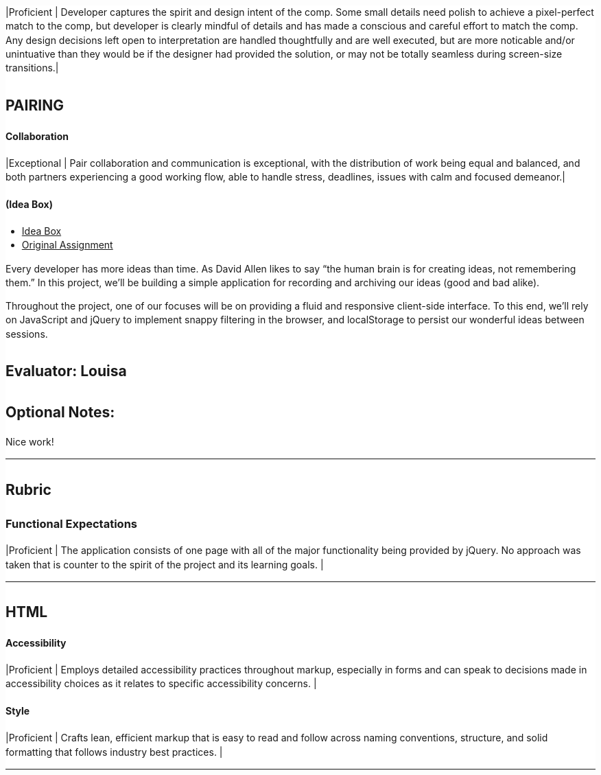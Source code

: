 |Proficient         | Developer captures the spirit and design intent of the comp. Some small details need polish to achieve a pixel-perfect match to the comp, but developer is clearly mindful of details and has made a conscious and careful effort to match the comp. Any design decisions left open to interpretation are handled thoughtfully and are well executed, but are more noticable and/or unintuative than they would be if the designer had provided the solution, or may not be totally seamless during screen-size transitions.|


## PAIRING

#### Collaboration

|Exceptional        | Pair collaboration and communication is exceptional, with the distribution of work being equal and balanced, and both partners experiencing a good working flow, able to handle stress, deadlines, issues with calm and focused demeanor.|

#### (Idea Box)

* [Idea Box](https://github.com/jasonlucas907/idea-box-1705)
* [Original Assignment](http://frontend.turing.io/projects/ideabox.html)

Every developer has more ideas than time. As David Allen likes to say “the human brain is for creating ideas, not remembering them.” In this project, we’ll be building a simple application for recording and archiving our ideas (good and bad alike).

Throughout the project, one of our focuses will be on providing a fluid and responsive client-side interface. To this end, we’ll rely on JavaScript and jQuery to implement snappy filtering in the browser, and localStorage to persist our wonderful ideas between sessions.

## Evaluator: Louisa
## Optional Notes:

Nice work!

------------------------------------------------------------------

## Rubric

### Functional Expectations

|Proficient         | The application consists of one page with all of the major functionality being provided by jQuery. No approach was taken that is counter to the spirit of the project and its learning goals. |


------------------------------------------------------------------

## HTML

#### Accessibility

|Proficient         | Employs detailed accessibility practices throughout markup, especially in forms and can speak to decisions made in accessibility choices as it relates to specific accessibility concerns. |

#### Style

|Proficient         | Crafts lean, efficient markup that is easy to read and follow across naming conventions, structure, and solid formatting that follows industry best practices. |


------------------------------------------------------------------
